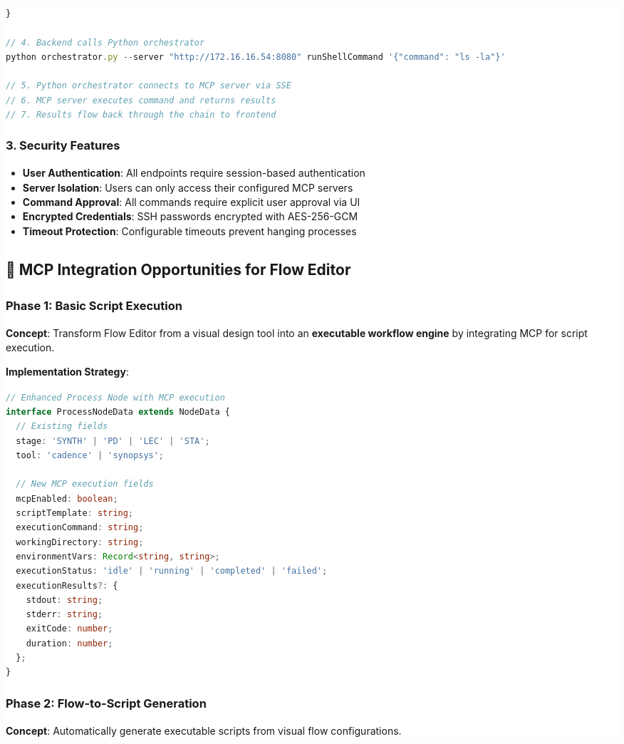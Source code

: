 ```javascript
}

// 4. Backend calls Python orchestrator
python orchestrator.py --server "http://172.16.16.54:8080" runShellCommand '{"command": "ls -la"}'

// 5. Python orchestrator connects to MCP server via SSE
// 6. MCP server executes command and returns results
// 7. Results flow back through the chain to frontend
```

### **3. Security Features**
- **User Authentication**: All endpoints require session-based authentication
- **Server Isolation**: Users can only access their configured MCP servers
- **Command Approval**: All commands require explicit user approval via UI
- **Encrypted Credentials**: SSH passwords encrypted with AES-256-GCM
- **Timeout Protection**: Configurable timeouts prevent hanging processes

## 🎯 **MCP Integration Opportunities for Flow Editor**

### **Phase 1: Basic Script Execution**

**Concept**: Transform Flow Editor from a visual design tool into an **executable workflow engine** by integrating MCP for script execution.

**Implementation Strategy**:
```typescript
// Enhanced Process Node with MCP execution
interface ProcessNodeData extends NodeData {
  // Existing fields
  stage: 'SYNTH' | 'PD' | 'LEC' | 'STA';
  tool: 'cadence' | 'synopsys';
  
  // New MCP execution fields
  mcpEnabled: boolean;
  scriptTemplate: string;
  executionCommand: string;
  workingDirectory: string;
  environmentVars: Record<string, string>;
  executionStatus: 'idle' | 'running' | 'completed' | 'failed';
  executionResults?: {
    stdout: string;
    stderr: string;
    exitCode: number;
    duration: number;
  };
}
```

### **Phase 2: Flow-to-Script Generation**

**Concept**: Automatically generate executable scripts from visual flow configurations.
